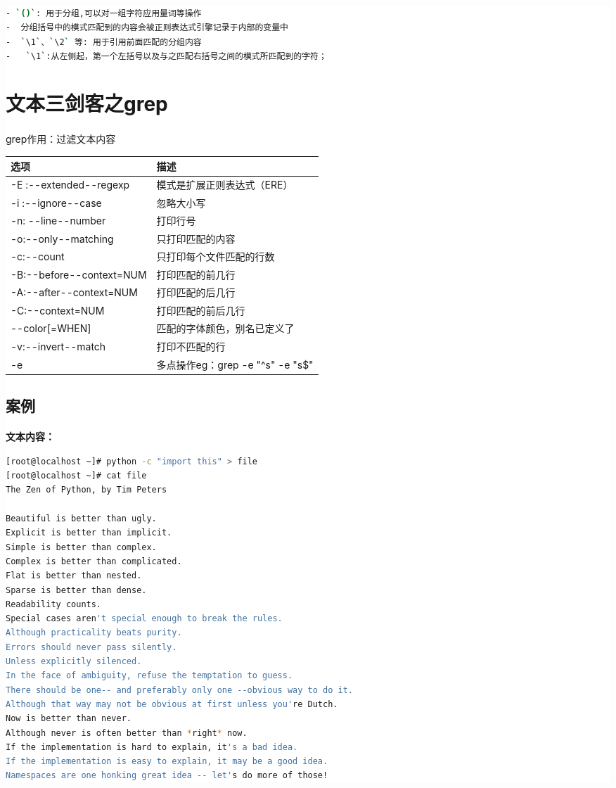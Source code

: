 ```bash
- `()`: 用于分组,可以对一组字符应用量词等操作
-  分组括号中的模式匹配到的内容会被正则表达式引擎记录于内部的变量中
-  `\1`、`\2` 等: 用于引用前面匹配的分组内容
-   `\1`:从左侧起，第一个左括号以及与之匹配右括号之间的模式所匹配到的字符；
```



# 文本三剑客之grep

grep作用：过滤文本内容

| 选项                     | 描述                             |
| :----------------------- | :------------------------------- |
| -E :--extended--regexp   | 模式是扩展正则表达式（ERE）      |
| -i :--ignore--case       | 忽略大小写                       |
| -n: --line--number       | 打印行号                         |
| -o:--only--matching      | 只打印匹配的内容                 |
| -c:--count               | 只打印每个文件匹配的行数         |
| -B:--before--context=NUM | 打印匹配的前几行                 |
| -A:--after--context=NUM  | 打印匹配的后几行                 |
| -C:--context=NUM         | 打印匹配的前后几行               |
| --color[=WHEN]           | 匹配的字体颜色，别名已定义了     |
| -v:--invert--match       | 打印不匹配的行                   |
| -e                       | 多点操作eg：grep -e "^s" -e "s$" |

## 案例

**文本内容：**

```bash
[root@localhost ~]# python -c "import this" > file
[root@localhost ~]# cat file
The Zen of Python, by Tim Peters

Beautiful is better than ugly.
Explicit is better than implicit.
Simple is better than complex.
Complex is better than complicated.
Flat is better than nested.
Sparse is better than dense.
Readability counts.
Special cases aren't special enough to break the rules.
Although practicality beats purity.
Errors should never pass silently.
Unless explicitly silenced.
In the face of ambiguity, refuse the temptation to guess.
There should be one-- and preferably only one --obvious way to do it.
Although that way may not be obvious at first unless you're Dutch.
Now is better than never.
Although never is often better than *right* now.
If the implementation is hard to explain, it's a bad idea.
If the implementation is easy to explain, it may be a good idea.
Namespaces are one honking great idea -- let's do more of those!

```


[....]: 匹配方括号中任意单个字符
[!....]: 匹配除了方括号中指定字符之外的字符